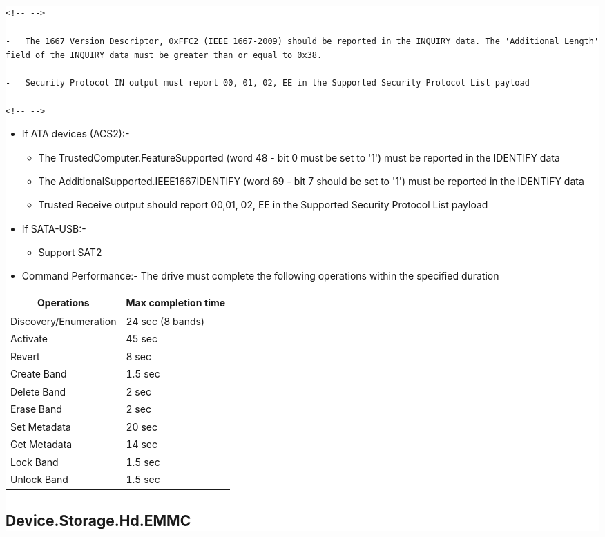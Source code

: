	<!-- -->

	-   The 1667 Version Descriptor, 0xFFC2 (IEEE 1667-2009) should be reported in the INQUIRY data. The 'Additional Length' field of the INQUIRY data must be greater than or equal to 0x38.

	-   Security Protocol IN output must report 00, 01, 02, EE in the Supported Security Protocol List payload

	<!-- -->

-   If ATA devices (ACS2):-

	<!-- -->

	-   The TrustedComputer.FeatureSupported (word 48 - bit 0 must be set to '1') must be reported in the IDENTIFY data

	-   The AdditionalSupported.IEEE1667IDENTIFY (word 69 - bit 7 should be set to '1') must be reported in the IDENTIFY data

	-   Trusted Receive output should report 00,01, 02, EE in the Supported Security Protocol List payload

	<!-- -->

-   If SATA-USB:-

	<!-- -->

	-   Support SAT2

	<!-- -->

-   Command Performance:- The drive must complete the following operations within the specified duration

| Operations            | Max completion time |
|-----------------------|---------------------|
| Discovery/Enumeration | 24 sec (8 bands)    |
| Activate              | 45 sec              |
| Revert                | 8 sec               |
| Create Band           | 1.5 sec             |
| Delete Band           | 2 sec               |
| Erase Band            | 2 sec               |
| Set Metadata          | 20 sec              |
| Get Metadata          | 14 sec              |
| Lock Band             | 1.5 sec             |
| Unlock Band           | 1.5 sec             |

<a name="device.storage.hd.emmc"></a>
## Device.Storage.Hd.EMMC
